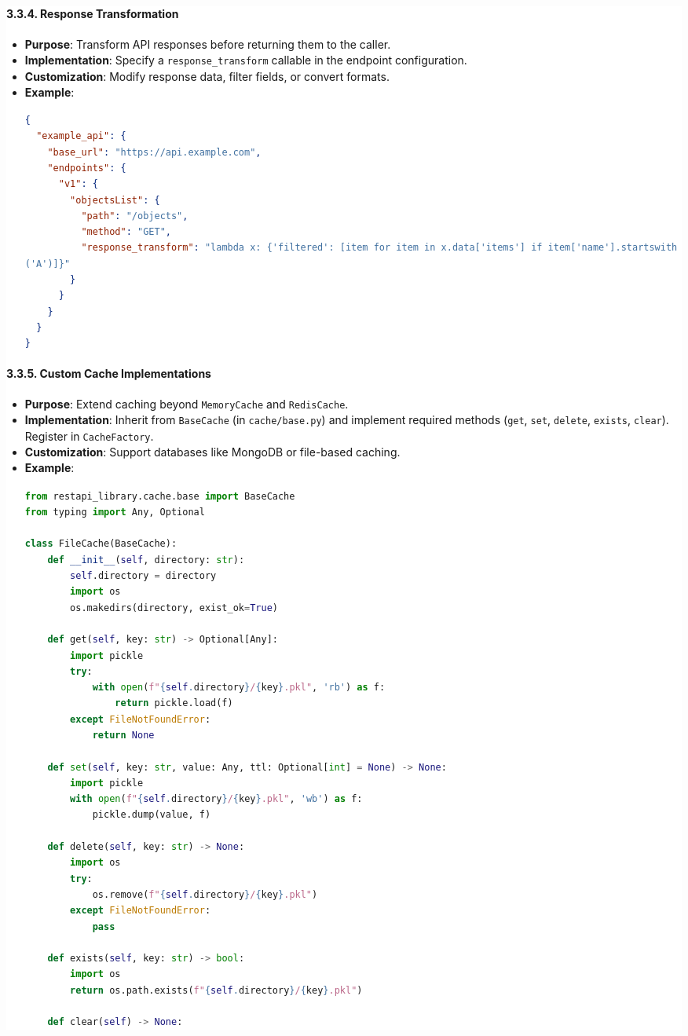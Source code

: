 #### 3.3.4. Response Transformation
- **Purpose**: Transform API responses before returning them to the caller.
- **Implementation**: Specify a `response_transform` callable in the endpoint configuration.
- **Customization**: Modify response data, filter fields, or convert formats.
- **Example**:
  ```json
  {
    "example_api": {
      "base_url": "https://api.example.com",
      "endpoints": {
        "v1": {
          "objectsList": {
            "path": "/objects",
            "method": "GET",
            "response_transform": "lambda x: {'filtered': [item for item in x.data['items'] if item['name'].startswith('A')]}"
          }
        }
      }
    }
  }
  ```

#### 3.3.5. Custom Cache Implementations
- **Purpose**: Extend caching beyond `MemoryCache` and `RedisCache`.
- **Implementation**: Inherit from `BaseCache` (in `cache/base.py`) and implement required methods (`get`, `set`, `delete`, `exists`, `clear`). Register in `CacheFactory`.
- **Customization**: Support databases like MongoDB or file-based caching.
- **Example**:
  ```python
  from restapi_library.cache.base import BaseCache
  from typing import Any, Optional

  class FileCache(BaseCache):
      def __init__(self, directory: str):
          self.directory = directory
          import os
          os.makedirs(directory, exist_ok=True)

      def get(self, key: str) -> Optional[Any]:
          import pickle
          try:
              with open(f"{self.directory}/{key}.pkl", 'rb') as f:
                  return pickle.load(f)
          except FileNotFoundError:
              return None

      def set(self, key: str, value: Any, ttl: Optional[int] = None) -> None:
          import pickle
          with open(f"{self.directory}/{key}.pkl", 'wb') as f:
              pickle.dump(value, f)

      def delete(self, key: str) -> None:
          import os
          try:
              os.remove(f"{self.directory}/{key}.pkl")
          except FileNotFoundError:
              pass

      def exists(self, key: str) -> bool:
          import os
          return os.path.exists(f"{self.directory}/{key}.pkl")

      def clear(self) -> None:
  ```